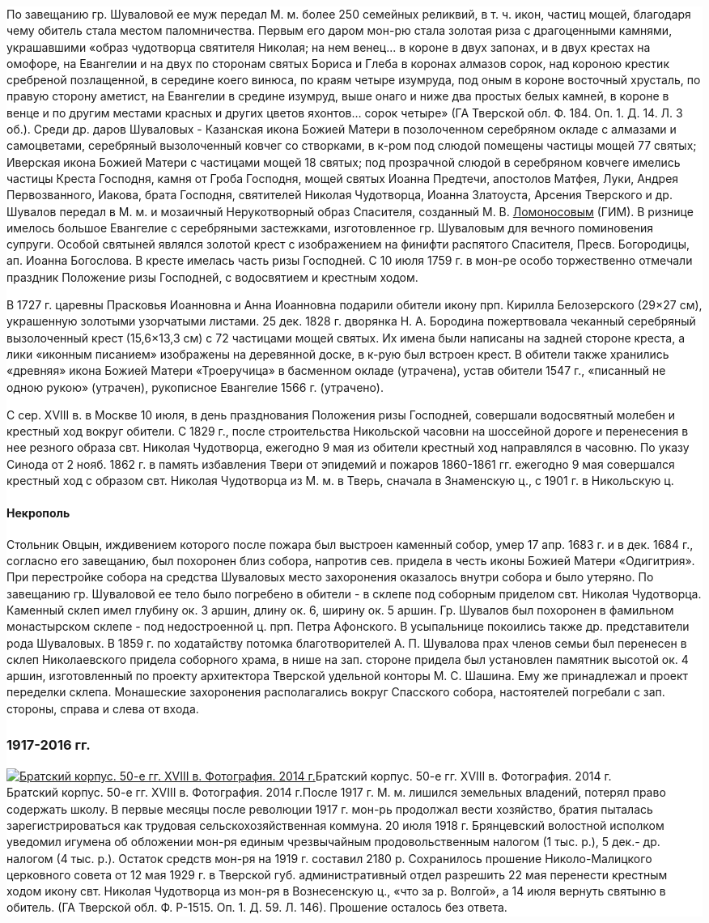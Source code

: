 По завещанию гр. Шуваловой ее муж передал М. м. более 250 семейных реликвий, в т. ч. икон, частиц мощей, благодаря чему обитель стала местом паломничества. Первым его даром мон-рю стала золотая риза с драгоценными камнями, украшавшими «образ чудотворца святителя Николая; на нем венец... в короне в двух запонах, и в двух крестах на омофоре, на Евангелии и на двух по сторонам святых Бориса и Глеба в коронах алмазов сорок, над короною крестик сребреной позлащенной, в середине коего винюса, по краям четыре изумруда, под оным в короне восточный хрусталь, по правую сторону аметист, на Евангелии в средине изумруд, выше онаго и ниже два простых белых камней, в короне в венце и по другим местами красных и других цветов яхонтов… сорок четыре» (ГА Тверской обл. Ф. 184. Оп. 1. Д. 14. Л. 3 об.). Среди др. даров Шуваловых - Казанская икона Божией Матери в позолоченном серебряном окладе с алмазами и самоцветами, серебряный вызолоченный ковчег со створками, в к-ром под слюдой помещены частицы мощей 77 святых; Иверская икона Божией Матери с частицами мощей 18 святых; под прозрачной слюдой в серебряном ковчеге имелись частицы Креста Господня, камня от Гроба Господня, мощей святых Иоанна Предтечи, апостолов Матфея, Луки, Андрея Первозванного, Иакова, брата Господня, святителей Николая Чудотворца, Иоанна Златоуста, Арсения Тверского и др. Шувалов передал в М. м. и мозаичный Нерукотворный образ Спасителя, созданный М. В. [Ломоносовым](https://pravenc.ru/text/Ломоносовым.html) (ГИМ). В ризнице имелось большое Евангелие с серебряными застежками, изготовленное гр. Шуваловым для вечного поминовения супруги. Особой святыней являлся золотой крест с изображением на финифти распятого Спасителя, Пресв. Богородицы, ап. Иоанна Богослова. В кресте имелась часть ризы Господней. С 10 июля 1759 г. в мон-ре особо торжественно отмечали праздник Положение ризы Господней, с водосвятием и крестным ходом.

В 1727 г. царевны Прасковья Иоанновна и Анна Иоанновна подарили обители икону прп. Кирилла Белозерского (29×27 см), украшенную золотыми узорчатыми листами. 25 дек. 1828 г. дворянка Н. А. Бородина пожертвовала чеканный серебряный вызолоченный крест (15,6×13,3 см) с 72 частицами мощей святых. Их имена были написаны на задней стороне креста, а лики «иконным писанием» изображены на деревянной доске, в к-рую был встроен крест. В обители также хранились «древняя» икона Божией Матери «Троеручица» в басменном окладе (утрачена), устав обители 1547 г., «писанный не одною рукою» (утрачен), рукописное Евангелие 1566 г. (утрачено).

С сер. XVIII в. в Москве 10 июля, в день празднования Положения ризы Господней, совершали водосвятный молебен и крестный ход вокруг обители. С 1829 г., после строительства Никольской часовни на шоссейной дороге и перенесения в нее резного образа свт. Николая Чудотворца, ежегодно 9 мая из обители крестный ход направлялся в часовню. По указу Синода от 2 нояб. 1862 г. в память избавления Твери от эпидемий и пожаров 1860-1861 гг. ежегодно 9 мая совершался крестный ход с образом свт. Николая Чудотворца из М. м. в Тверь, сначала в Знаменскую ц., с 1901 г. в Никольскую ц.

#### Некрополь

Стольник Овцын, иждивением которого после пожара был выстроен каменный собор, умер 17 апр. 1683 г. и в дек. 1684 г., согласно его завещанию, был похоронен близ собора, напротив сев. придела в честь иконы Божией Матери «Одигитрия». При перестройке собора на средства Шуваловых место захоронения оказалось внутри собора и было утеряно. По завещанию гр. Шуваловой ее тело было погребено в обители - в склепе под соборным приделом свт. Николая Чудотворца. Каменный склеп имел глубину ок. 3 аршин, длину ок. 6, ширину ок. 5 аршин. Гр. Шувалов был похоронен в фамильном монастырском склепе - под недостроенной ц. прп. Петра Афонского. В усыпальнице покоились также др. представители рода Шуваловых. В 1859 г. по ходатайству потомка благотворителей А. П. Шувалова прах членов семьи был перенесен в склеп Николаевского придела соборного храма, в нише на зап. стороне придела был установлен памятник высотой ок. 4 аршин, изготовленный по проекту архитектора Тверской удельной конторы М. С. Шашина. Ему же принадлежал и проект переделки склепа. Монашеские захоронения располагались вокруг Спасского собора, настоятелей погребали с зап. стороны, справа и слева от входа.

### 1917-2016 гг.

[![Братский корпус. 50-е гг. XVIII в. Фотография. 2014 г.](https://pravenc.ru/data/2020/06/21/1236348537/i200.jpg "Кликните для увеличения картинки")](https://pravenc.ru/data/2020/06/21/1236348537/i400.jpg)Братский корпус. 50-е гг. XVIII в. Фотография. 2014 г.  
Братский корпус. 50-е гг. XVIII в. Фотография. 2014 г.После 1917 г. М. м. лишился земельных владений, потерял право содержать школу. В первые месяцы после революции 1917 г. мон-рь продолжал вести хозяйство, братия пыталась зарегистрироваться как трудовая сельскохозяйственная коммуна. 20 июля 1918 г. Брянцевский волостной исполком уведомил игумена об обложении мон-ря единым чрезвычайным продовольственным налогом (1 тыс. р.), 5 дек.- др. налогом (4 тыс. р.). Остаток средств мон-ря на 1919 г. составил 2180 р. Сохранилось прошение Николо-Малицкого церковного совета от 12 мая 1929 г. в Тверской губ. административный отдел разрешить 22 мая перенести крестным ходом икону свт. Николая Чудотворца из мон-ря в Вознесенскую ц., «что за р. Волгой», а 14 июля вернуть святыню в обитель. (ГА Тверской обл. Ф. Р-1515. Оп. 1. Д. 59. Л. 146). Прошение осталось без ответа.
